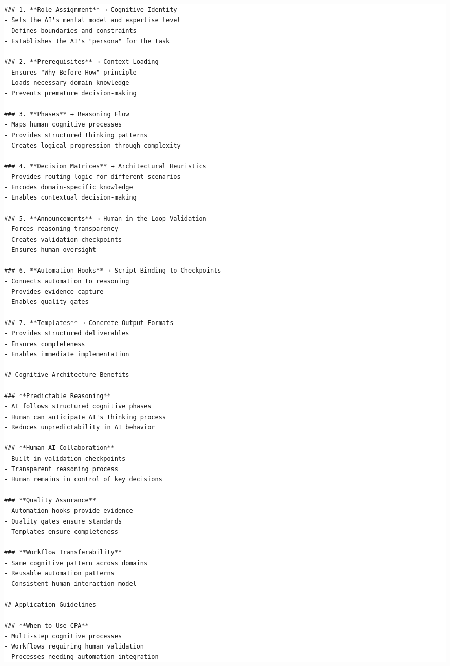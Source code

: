 ```
### 1. **Role Assignment** → Cognitive Identity
- Sets the AI's mental model and expertise level
- Defines boundaries and constraints
- Establishes the AI's "persona" for the task

### 2. **Prerequisites** → Context Loading
- Ensures "Why Before How" principle
- Loads necessary domain knowledge
- Prevents premature decision-making

### 3. **Phases** → Reasoning Flow
- Maps human cognitive processes
- Provides structured thinking patterns
- Creates logical progression through complexity

### 4. **Decision Matrices** → Architectural Heuristics
- Provides routing logic for different scenarios
- Encodes domain-specific knowledge
- Enables contextual decision-making

### 5. **Announcements** → Human-in-the-Loop Validation
- Forces reasoning transparency
- Creates validation checkpoints
- Ensures human oversight

### 6. **Automation Hooks** → Script Binding to Checkpoints
- Connects automation to reasoning
- Provides evidence capture
- Enables quality gates

### 7. **Templates** → Concrete Output Formats
- Provides structured deliverables
- Ensures completeness
- Enables immediate implementation

## Cognitive Architecture Benefits

### **Predictable Reasoning**
- AI follows structured cognitive phases
- Human can anticipate AI's thinking process
- Reduces unpredictability in AI behavior

### **Human-AI Collaboration**
- Built-in validation checkpoints
- Transparent reasoning process
- Human remains in control of key decisions

### **Quality Assurance**
- Automation hooks provide evidence
- Quality gates ensure standards
- Templates ensure completeness

### **Workflow Transferability**
- Same cognitive pattern across domains
- Reusable automation patterns
- Consistent human interaction model

## Application Guidelines

### **When to Use CPA**
- Multi-step cognitive processes
- Workflows requiring human validation
- Processes needing automation integration
```